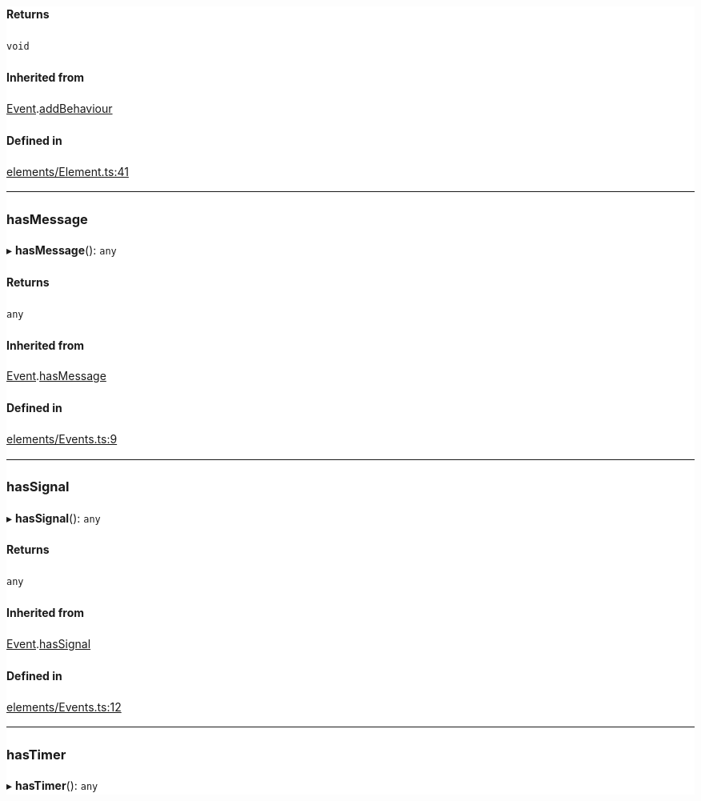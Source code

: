 #### Returns

`void`

#### Inherited from

[Event](Event.md).[addBehaviour](Event.md#addbehaviour)

#### Defined in

[elements/Element.ts:41](https://github.com/bpmnServer/bpmn-server/blob/40582af/src/elements/Element.ts#L41)

___

### hasMessage

▸ **hasMessage**(): `any`

#### Returns

`any`

#### Inherited from

[Event](Event.md).[hasMessage](Event.md#hasmessage)

#### Defined in

[elements/Events.ts:9](https://github.com/bpmnServer/bpmn-server/blob/40582af/src/elements/Events.ts#L9)

___

### hasSignal

▸ **hasSignal**(): `any`

#### Returns

`any`

#### Inherited from

[Event](Event.md).[hasSignal](Event.md#hassignal)

#### Defined in

[elements/Events.ts:12](https://github.com/bpmnServer/bpmn-server/blob/40582af/src/elements/Events.ts#L12)

___

### hasTimer

▸ **hasTimer**(): `any`
